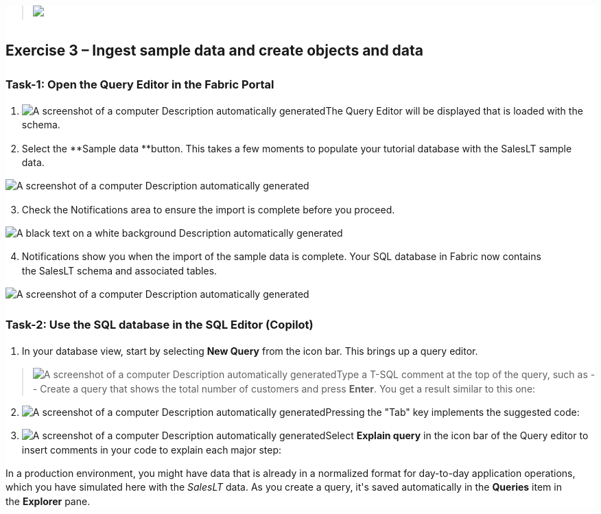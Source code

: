 > ![](./media/image5.png)

## Exercise 3 – Ingest sample data and create objects and data 

### **Task-1: Open the Query Editor in the Fabric Portal**

1.  ![A screenshot of a computer Description automatically
    generated](./media/image6.png)The Query Editor will be displayed
    that is loaded with the schema.

2.  Select the **Sample data **button. This takes a few moments to
    populate your tutorial database with the SalesLT sample data.

![A screenshot of a computer Description automatically
generated](./media/image7.png)

3.  Check the Notifications area to ensure the import is complete before
    you proceed.

![A black text on a white background Description automatically
generated](./media/image8.png)

4.  Notifications show you when the import of the sample data is
    complete. Your SQL database in Fabric now contains
    the SalesLT schema and associated tables.

![A screenshot of a computer Description automatically
generated](./media/image9.png)

### **Task-2: Use the SQL database in the SQL Editor (Copilot)**

1.  In your database view, start by selecting **New Query** from the
    icon bar. This brings up a query editor.

> ![A screenshot of a computer Description automatically
> generated](./media/image10.png)Type a T-SQL comment at the top of the
> query, such as -- Create a query that shows the total number of
> customers and press **Enter**. You get a result similar to this one:

2.  ![A screenshot of a computer Description automatically
    generated](./media/image11.png)Pressing the "Tab" key implements the
    suggested code:

3.  ![A screenshot of a computer Description automatically
    generated](./media/image12.png)Select **Explain query** in the icon
    bar of the Query editor to insert comments in your code to explain
    each major step:

In a production environment, you might have data that is already in a
normalized format for day-to-day application operations, which you have
simulated here with the *SalesLT* data. As you create a query, it's
saved automatically in the **Queries** item in the **Explorer** pane.
